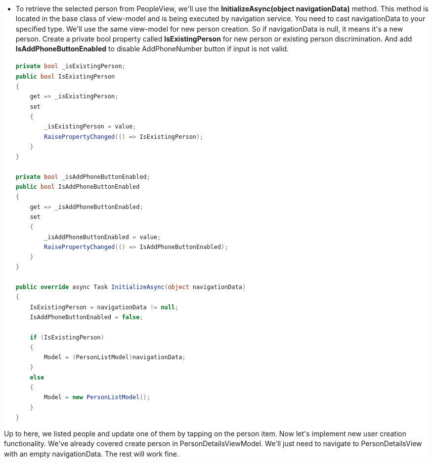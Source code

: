 - To retrieve the selected person from PeopleView, we'll use the
  **InitializeAsync(object navigationData)** method. This method is
  located in the base class of view-model and is being executed by
  navigation service. You need to cast navigationData to your
  specified type. We'll use the same view-model for new person
  creation. So if navigationData is null, it means it's a new person.
  Create a private bool property called **IsExistingPerson** for new
  person or existing person discrimination. And add
  **IsAddPhoneButtonEnabled** to disable AddPhoneNumber button if
  input is not valid.

  ```csharp
  private bool _isExistingPerson;
  public bool IsExistingPerson
  {
      get => _isExistingPerson;
      set
      {
          _isExistingPerson = value;
          RaisePropertyChanged(() => IsExistingPerson);
      }
  }
  
  private bool _isAddPhoneButtonEnabled;
  public bool IsAddPhoneButtonEnabled
  {
      get => _isAddPhoneButtonEnabled;
      set
      {
          _isAddPhoneButtonEnabled = value;
          RaisePropertyChanged(() => IsAddPhoneButtonEnabled);
      }
  }
  
  public override async Task InitializeAsync(object navigationData)
  {
      IsExistingPerson = navigationData != null;
      IsAddPhoneButtonEnabled = false;
  
      if (IsExistingPerson)
      {
          Model = (PersonListModel)navigationData;
      }
      else
      {
          Model = new PersonListModel();
      }
  }
  ```

Up to here, we listed people and update one of them by tapping on the
person item. Now let's implement new user creation functionality. We've
already covered create person in PersonDetailsViewModel. We'll just need
to navigate to PersonDetailsView with an empty navigationData. The rest
will work fine.
